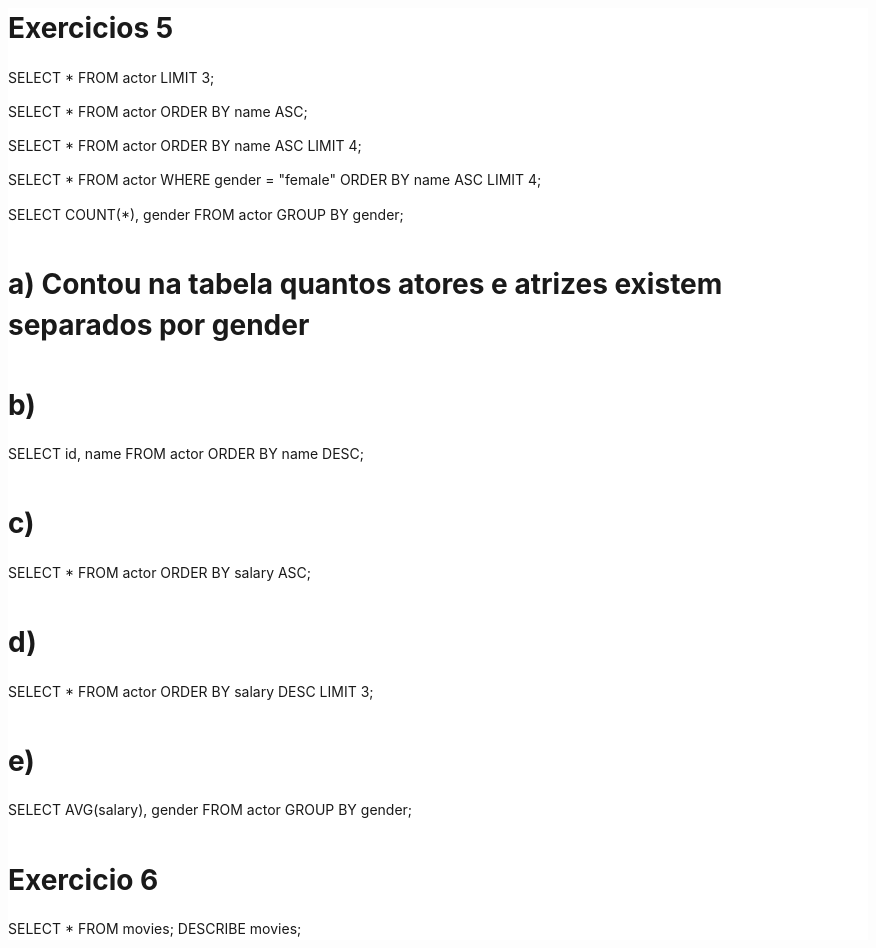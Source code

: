 # Exercicios 5
SELECT * FROM actor
LIMIT 3;

SELECT * FROM actor
ORDER BY name ASC;

SELECT * FROM actor
ORDER BY name ASC
LIMIT 4;

SELECT * FROM actor 
WHERE gender = "female"
ORDER BY name ASC
LIMIT 4;

SELECT COUNT(*), gender
FROM actor
GROUP BY gender;

# a) Contou na tabela quantos atores e atrizes existem separados por gender

# b)
SELECT id, name FROM actor
ORDER BY name DESC;

# c)
SELECT * FROM actor
ORDER BY salary ASC;

# d)
SELECT * FROM actor
ORDER BY salary DESC
LIMIT 3;

# e)
SELECT AVG(salary), gender FROM actor
GROUP BY gender;


# Exercicio 6
SELECT * FROM movies;
DESCRIBE movies;
